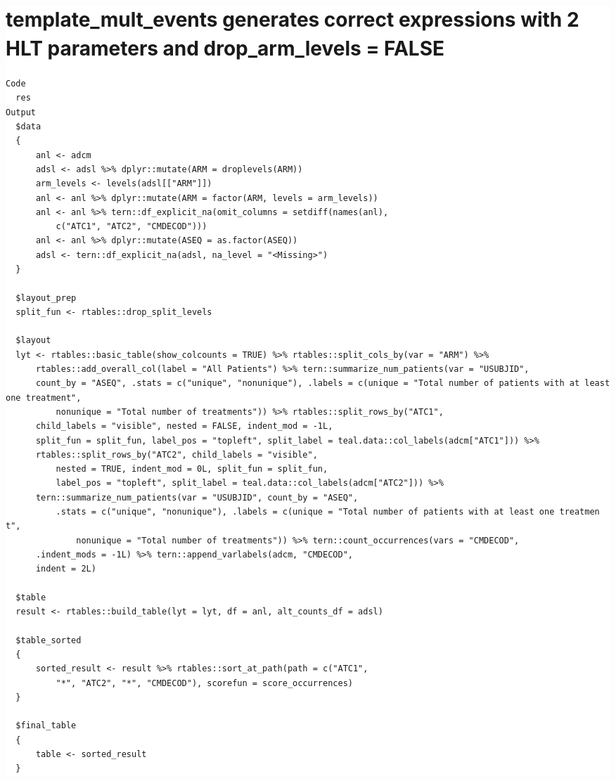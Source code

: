 # template_mult_events generates correct expressions with 2 HLT parameters and drop_arm_levels = FALSE

    Code
      res
    Output
      $data
      {
          anl <- adcm
          adsl <- adsl %>% dplyr::mutate(ARM = droplevels(ARM))
          arm_levels <- levels(adsl[["ARM"]])
          anl <- anl %>% dplyr::mutate(ARM = factor(ARM, levels = arm_levels))
          anl <- anl %>% tern::df_explicit_na(omit_columns = setdiff(names(anl), 
              c("ATC1", "ATC2", "CMDECOD")))
          anl <- anl %>% dplyr::mutate(ASEQ = as.factor(ASEQ))
          adsl <- tern::df_explicit_na(adsl, na_level = "<Missing>")
      }
      
      $layout_prep
      split_fun <- rtables::drop_split_levels
      
      $layout
      lyt <- rtables::basic_table(show_colcounts = TRUE) %>% rtables::split_cols_by(var = "ARM") %>% 
          rtables::add_overall_col(label = "All Patients") %>% tern::summarize_num_patients(var = "USUBJID", 
          count_by = "ASEQ", .stats = c("unique", "nonunique"), .labels = c(unique = "Total number of patients with at least one treatment", 
              nonunique = "Total number of treatments")) %>% rtables::split_rows_by("ATC1", 
          child_labels = "visible", nested = FALSE, indent_mod = -1L, 
          split_fun = split_fun, label_pos = "topleft", split_label = teal.data::col_labels(adcm["ATC1"])) %>% 
          rtables::split_rows_by("ATC2", child_labels = "visible", 
              nested = TRUE, indent_mod = 0L, split_fun = split_fun, 
              label_pos = "topleft", split_label = teal.data::col_labels(adcm["ATC2"])) %>% 
          tern::summarize_num_patients(var = "USUBJID", count_by = "ASEQ", 
              .stats = c("unique", "nonunique"), .labels = c(unique = "Total number of patients with at least one treatment", 
                  nonunique = "Total number of treatments")) %>% tern::count_occurrences(vars = "CMDECOD", 
          .indent_mods = -1L) %>% tern::append_varlabels(adcm, "CMDECOD", 
          indent = 2L)
      
      $table
      result <- rtables::build_table(lyt = lyt, df = anl, alt_counts_df = adsl)
      
      $table_sorted
      {
          sorted_result <- result %>% rtables::sort_at_path(path = c("ATC1", 
              "*", "ATC2", "*", "CMDECOD"), scorefun = score_occurrences)
      }
      
      $final_table
      {
          table <- sorted_result
      }
      